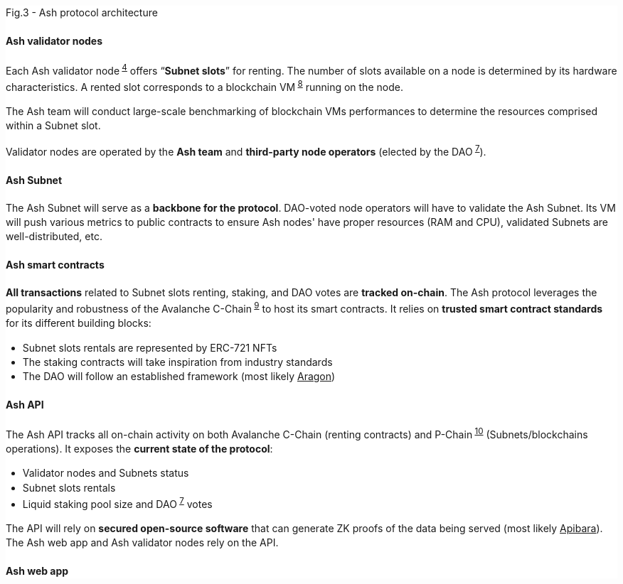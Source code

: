 
<figcaption style={{textAlign: 'center'}}>Fig.3 - Ash protocol architecture</figcaption>
</figure>

#### Ash validator nodes

Each Ash validator node<sup> [4](#glossary)</sup> offers “**Subnet slots**” for renting. The number of slots available on a node is determined by its hardware characteristics. A rented slot corresponds to a blockchain VM<sup> [8](#glossary)</sup> running on the node.

The Ash team will conduct large-scale benchmarking of blockchain VMs performances to determine the resources comprised within a Subnet slot.

Validator nodes are operated by the **Ash team** and **third-party node operators** (elected by the DAO<sup> [7](#glossary)</sup>).

#### Ash Subnet

The Ash Subnet will serve as a **backbone for the protocol**. DAO-voted node operators will have to validate the Ash Subnet. Its VM will push various metrics to public contracts to ensure Ash nodes' have proper resources (RAM and CPU), validated Subnets are well-distributed, etc.

#### Ash smart contracts

**All transactions** related to Subnet slots renting, staking, and DAO votes are **tracked on-chain**.
The Ash protocol leverages the popularity and robustness of the Avalanche C-Chain<sup> [9](#glossary)</sup> to host its smart contracts. It relies on **trusted smart contract standards** for its different building blocks:

- Subnet slots rentals are represented by ERC-721 NFTs
- The staking contracts will take inspiration from industry standards
- The DAO will follow an established framework (most likely [Aragon](https://aragon.org/))

#### Ash API

The Ash API tracks all on-chain activity on both Avalanche C-Chain (renting contracts) and P-Chain<sup> [10](#glossary)</sup> (Subnets/blockchains operations). It exposes the **current state of the protocol**:

- Validator nodes and Subnets status
- Subnet slots rentals
- Liquid staking pool size and DAO<sup> [7](#glossary)</sup> votes

The API will rely on **secured open-source software** that can generate ZK proofs of the data being served (most likely [Apibara](https://www.apibara.com/)). The Ash web app and Ash validator nodes rely on the API.

#### Ash web app

<figure>
